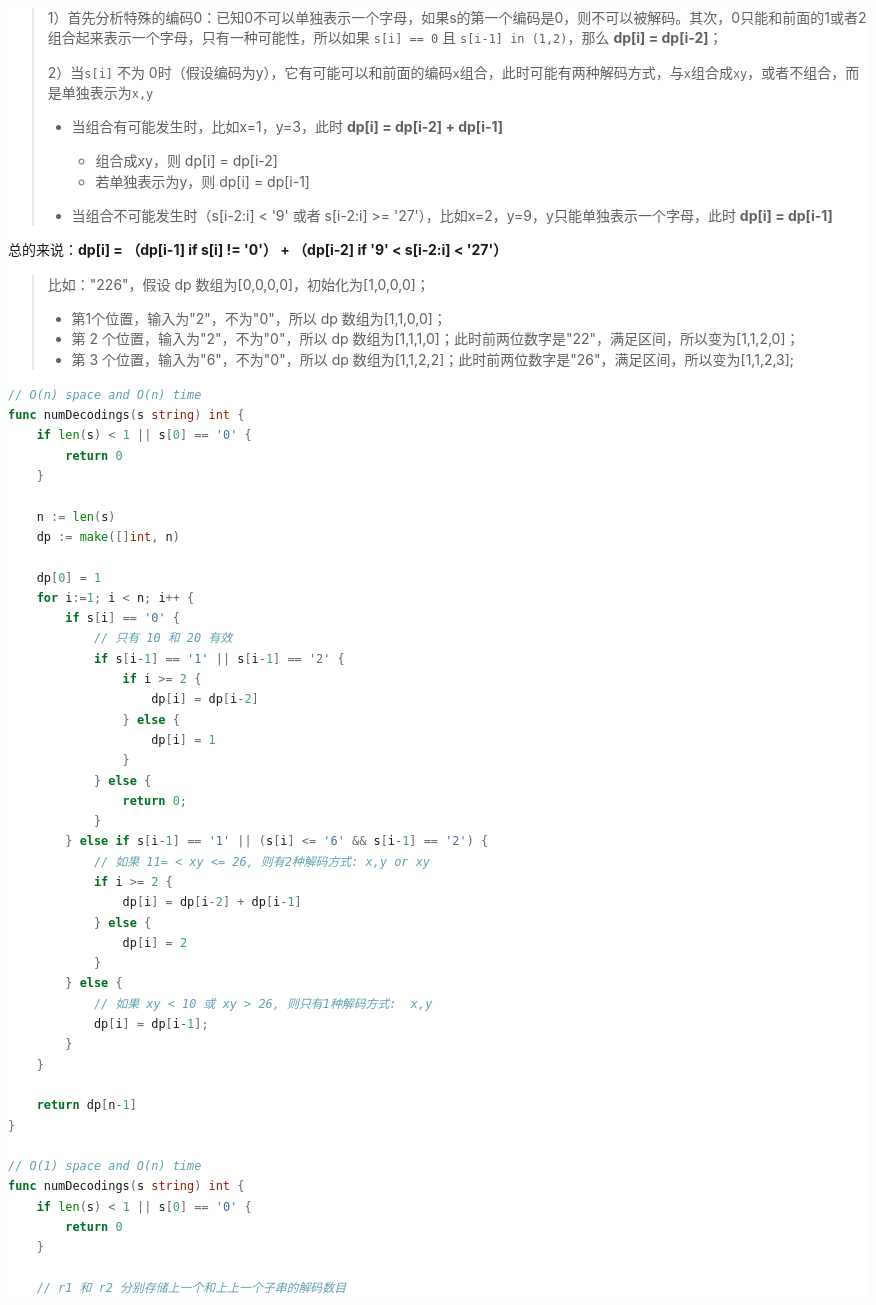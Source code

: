 > 1）首先分析特殊的编码0：已知0不可以单独表示一个字母，如果s的第一个编码是0，则不可以被解码。其次，0只能和前面的1或者2组合起来表示一个字母，只有一种可能性，所以如果 `s[i] == 0` 且 `s[i-1] in (1,2)`，那么 **dp[i] = dp[i-2]**；
>
> 2）当`s[i]` 不为 0时（假设编码为y），它有可能可以和前面的编码`x`组合，此时可能有两种解码方式，与`x`组合成`xy`，或者不组合，而是单独表示为`x,y`
>
> * 当组合有可能发生时，比如x=1，y=3，此时 **dp[i] = dp[i-2] + dp[i-1]**
>   * 组合成xy，则 dp[i] = dp[i-2] 
>   * 若单独表示为y，则 dp[i] = dp[i-1]
>
> * 当组合不可能发生时（s[i-2:i] < '9' 或者 s[i-2:i] >= '27'），比如x=2，y=9，y只能单独表示一个字母，此时 **dp[i] = dp[i-1]**

总的来说：**dp[i] = （dp[i-1] if s[i] != '0'） + （dp[i-2] if '9' < s[i-2:i] < '27'）**

> 比如："226"，假设 dp 数组为[0,0,0,0]，初始化为[1,0,0,0]；
>
> * 第1个位置，输入为"2"，不为"0"，所以 dp 数组为[1,1,0,0]；
> * 第 2 个位置，输入为"2"，不为"0"，所以 dp 数组为[1,1,1,0]；此时前两位数字是"22"，满足区间，所以变为[1,1,2,0]；
> * 第 3 个位置，输入为"6"，不为"0"，所以 dp 数组为[1,1,2,2]；此时前两位数字是"26"，满足区间，所以变为[1,1,2,3];

```go
// O(n) space and O(n) time
func numDecodings(s string) int {
    if len(s) < 1 || s[0] == '0' {
        return 0
    }

    n := len(s)
    dp := make([]int, n)

    dp[0] = 1
    for i:=1; i < n; i++ {
        if s[i] == '0' {
            // 只有 10 和 20 有效
            if s[i-1] == '1' || s[i-1] == '2' {
                if i >= 2 {
                    dp[i] = dp[i-2]
                } else {
                    dp[i] = 1
                }
            } else {
                return 0;
            }
        } else if s[i-1] == '1' || (s[i] <= '6' && s[i-1] == '2') {
            // 如果 11= < xy <= 26, 则有2种解码方式: x,y or xy
            if i >= 2 {
                dp[i] = dp[i-2] + dp[i-1]
            } else {
                dp[i] = 2
            }
        } else {
            // 如果 xy < 10 或 xy > 26, 则只有1种解码方式:  x,y
            dp[i] = dp[i-1];
        }
    }

    return dp[n-1]
}

// O(1) space and O(n) time
func numDecodings(s string) int {
    if len(s) < 1 || s[0] == '0' {
        return 0
    }

    // r1 和 r2 分别存储上一个和上上一个子串的解码数目
```